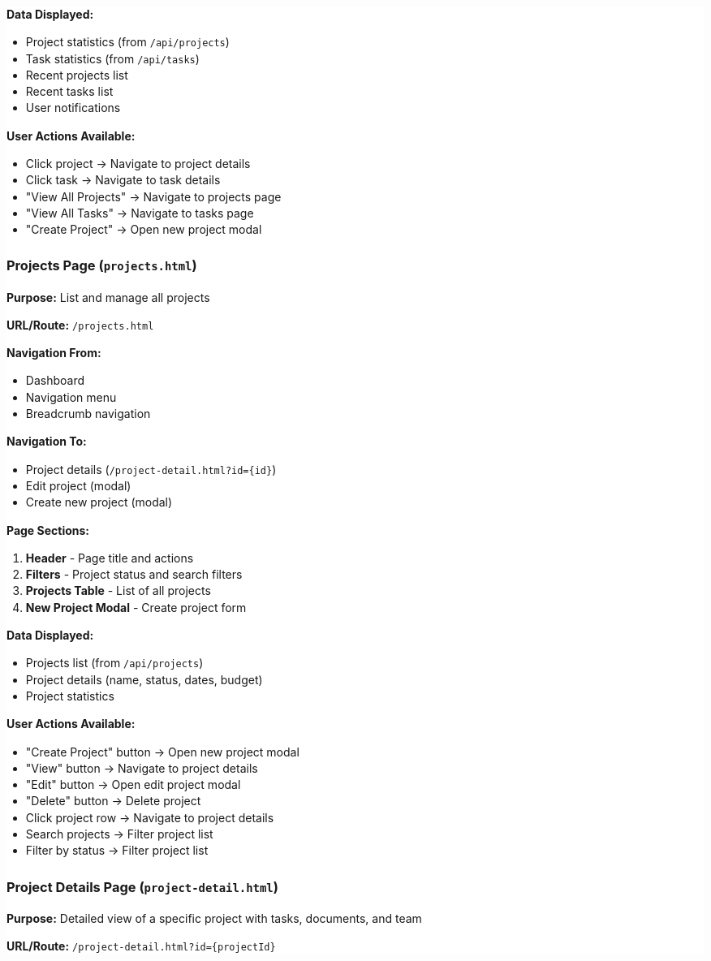 **Data Displayed:**
- Project statistics (from `/api/projects`)
- Task statistics (from `/api/tasks`)
- Recent projects list
- Recent tasks list
- User notifications

**User Actions Available:**
- Click project → Navigate to project details
- Click task → Navigate to task details
- "View All Projects" → Navigate to projects page
- "View All Tasks" → Navigate to tasks page
- "Create Project" → Open new project modal

### Projects Page (`projects.html`)

**Purpose:** List and manage all projects

**URL/Route:** `/projects.html`

**Navigation From:**
- Dashboard
- Navigation menu
- Breadcrumb navigation

**Navigation To:**
- Project details (`/project-detail.html?id={id}`)
- Edit project (modal)
- Create new project (modal)

**Page Sections:**
1. **Header** - Page title and actions
2. **Filters** - Project status and search filters
3. **Projects Table** - List of all projects
4. **New Project Modal** - Create project form

**Data Displayed:**
- Projects list (from `/api/projects`)
- Project details (name, status, dates, budget)
- Project statistics

**User Actions Available:**
- "Create Project" button → Open new project modal
- "View" button → Navigate to project details
- "Edit" button → Open edit project modal
- "Delete" button → Delete project
- Click project row → Navigate to project details
- Search projects → Filter project list
- Filter by status → Filter project list

### Project Details Page (`project-detail.html`)

**Purpose:** Detailed view of a specific project with tasks, documents, and team

**URL/Route:** `/project-detail.html?id={projectId}`
